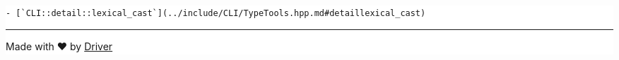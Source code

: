     - [`CLI::detail::lexical_cast`](../include/CLI/TypeTools.hpp.md#detaillexical_cast)



---
Made with ❤️ by [Driver](https://www.driver.ai/)